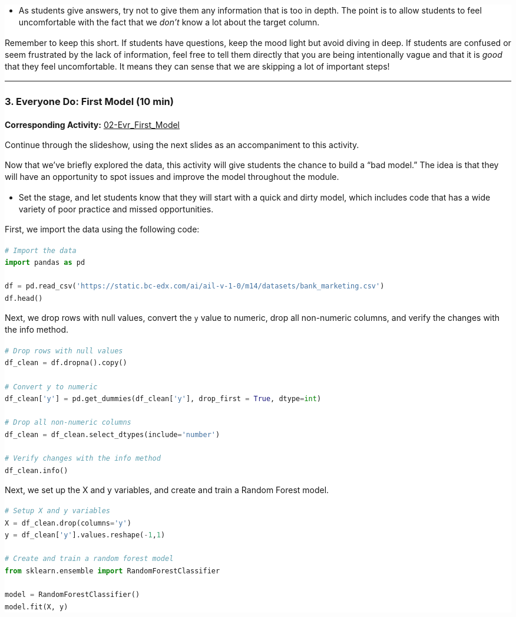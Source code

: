   * As students give answers, try not to give them any information that is too in depth. The point is to allow students to feel uncomfortable with the fact that we *don’t* know a lot about the target column.

Remember to keep this short. If students have questions, keep the mood light but avoid diving in deep. If students are confused or seem frustrated by the lack of information, feel free to tell them directly that you are being intentionally vague and that it is *good* that they feel uncomfortable. It means they can sense that we are skipping a lot of important steps!

---

### 3. Everyone Do: First Model (10 min)

**Corresponding Activity:** [02-Evr_First_Model](Activities/02-Evr_First_Model/)

Continue through the slideshow, using the next slides as an accompaniment to this activity.

Now that we’ve briefly explored the data, this activity will give students the chance to build a “bad model.” The idea is that they will have an opportunity to spot issues and improve the model throughout the module.

* Set the stage, and let students know that they will start with a quick and dirty model, which includes code that has a wide variety of poor practice and missed opportunities.

First, we import the data using the following code:

```python
# Import the data
import pandas as pd

df = pd.read_csv('https://static.bc-edx.com/ai/ail-v-1-0/m14/datasets/bank_marketing.csv')
df.head()
```

Next, we drop rows with null values, convert the `y` value to numeric, drop all non-numeric columns, and verify the changes with the info method.

```python
# Drop rows with null values
df_clean = df.dropna().copy()

# Convert y to numeric
df_clean['y'] = pd.get_dummies(df_clean['y'], drop_first = True, dtype=int)

# Drop all non-numeric columns
df_clean = df_clean.select_dtypes(include='number')

# Verify changes with the info method
df_clean.info()
```

Next, we set up the X and y variables, and create and train a Random Forest model.

```python
# Setup X and y variables
X = df_clean.drop(columns='y')
y = df_clean['y'].values.reshape(-1,1)

# Create and train a random forest model
from sklearn.ensemble import RandomForestClassifier

model = RandomForestClassifier()
model.fit(X, y)

```
